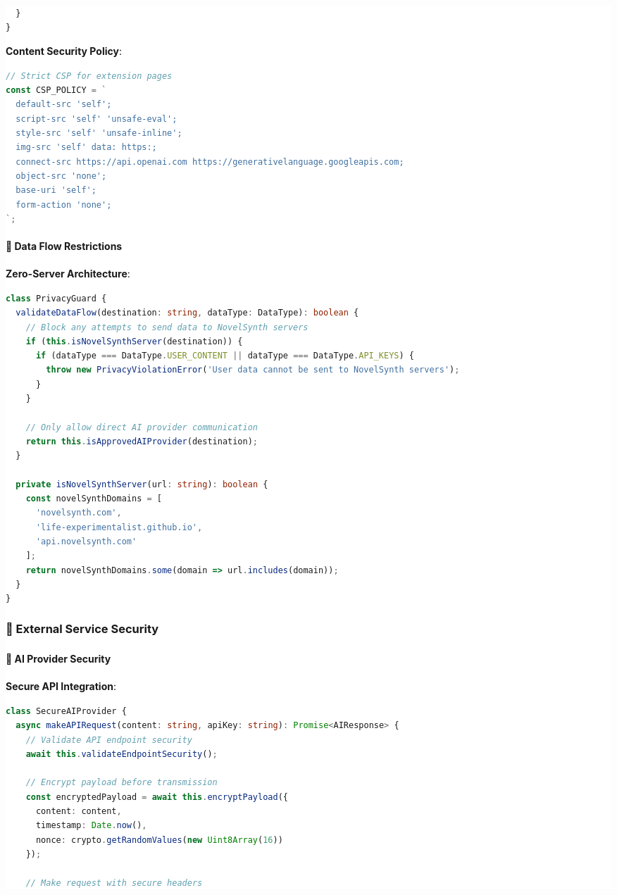 ```typescript
  }
}
```

**Content Security Policy**:
```javascript
// Strict CSP for extension pages
const CSP_POLICY = `
  default-src 'self';
  script-src 'self' 'unsafe-eval';
  style-src 'self' 'unsafe-inline';
  img-src 'self' data: https:;
  connect-src https://api.openai.com https://generativelanguage.googleapis.com;
  object-src 'none';
  base-uri 'self';
  form-action 'none';
`;
```

#### 🚫 Data Flow Restrictions
**Zero-Server Architecture**:
```typescript
class PrivacyGuard {
  validateDataFlow(destination: string, dataType: DataType): boolean {
    // Block any attempts to send data to NovelSynth servers
    if (this.isNovelSynthServer(destination)) {
      if (dataType === DataType.USER_CONTENT || dataType === DataType.API_KEYS) {
        throw new PrivacyViolationError('User data cannot be sent to NovelSynth servers');
      }
    }

    // Only allow direct AI provider communication
    return this.isApprovedAIProvider(destination);
  }

  private isNovelSynthServer(url: string): boolean {
    const novelSynthDomains = [
      'novelsynth.com',
      'life-experimentalist.github.io',
      'api.novelsynth.com'
    ];
    return novelSynthDomains.some(domain => url.includes(domain));
  }
}
```

### 🤖 External Service Security

#### 🔌 AI Provider Security
**Secure API Integration**:
```typescript
class SecureAIProvider {
  async makeAPIRequest(content: string, apiKey: string): Promise<AIResponse> {
    // Validate API endpoint security
    await this.validateEndpointSecurity();

    // Encrypt payload before transmission
    const encryptedPayload = await this.encryptPayload({
      content: content,
      timestamp: Date.now(),
      nonce: crypto.getRandomValues(new Uint8Array(16))
    });

    // Make request with secure headers
```